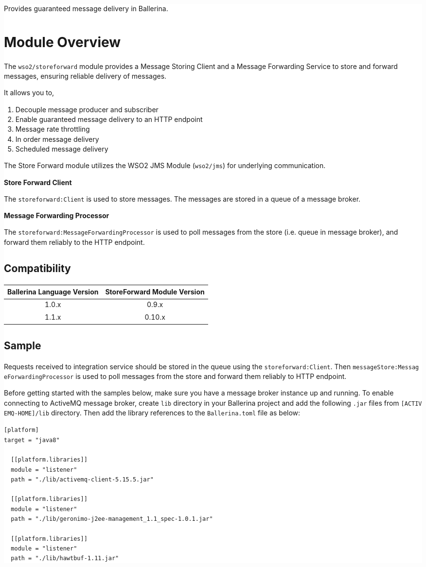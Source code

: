 Provides guaranteed message delivery in Ballerina.

# Module Overview

The `wso2/storeforward` module provides a Message Storing Client and a Message Forwarding Service to store and 
forward messages, ensuring reliable delivery of messages.

It allows you to,

1. Decouple message producer and subscriber
2. Enable guaranteed message delivery to an HTTP endpoint
3. Message rate throttling 
4. In order message delivery 
5. Scheduled message delivery 

The Store Forward module utilizes the WSO2 JMS Module (`wso2/jms`) for underlying communication.

**Store Forward Client**

The `storeforward:Client` is used to store messages. The messages are stored in a queue of a message broker. 

**Message Forwarding Processor**

The `storeforward:MessageForwardingProcessor` is used to poll messages from the store (i.e. queue in message broker), 
and forward them reliably to the HTTP endpoint. 

## Compatibility

|  Ballerina Language Version |   StoreForward Module Version   |
|:---------------------------:|:-------------------------------:|
|            1.0.x            |              0.9.x              |
|            1.1.x            |             0.10.x              |

## Sample

Requests received to integration service should be stored in the queue using the `storeforward:Client`. Then 
`messageStore:MessageForwardingProcessor` is used to poll messages from the store and forward them reliably to HTTP endpoint.

Before getting started with the samples below, make sure you have a message broker instance up and running.
To enable connecting to ActiveMQ message broker, create `lib` directory in your Ballerina project and add the 
following `.jar` files from `[ACTIVEMQ-HOME]/lib` directory. Then add the library references to the `Ballerina.toml` file as below:

```ballerina
[platform]
target = "java8"

  [[platform.libraries]]
  module = "listener"
  path = "./lib/activemq-client-5.15.5.jar"

  [[platform.libraries]]
  module = "listener"
  path = "./lib/geronimo-j2ee-management_1.1_spec-1.0.1.jar"

  [[platform.libraries]]
  module = "listener"
  path = "./lib/hawtbuf-1.11.jar"
```